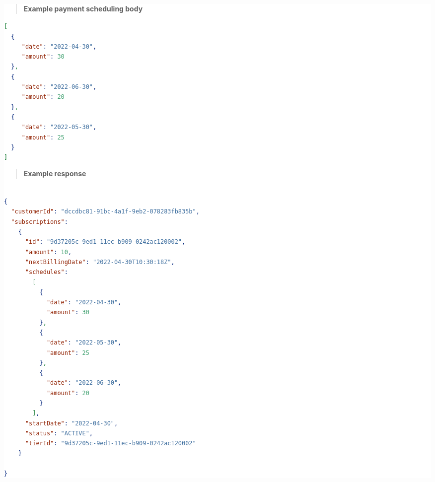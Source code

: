 > **Example payment scheduling body**

```json
[
  {
     "date": "2022-04-30",
     "amount": 30
  },
  {
     "date": "2022-06-30",
     "amount": 20
  },
  {
     "date": "2022-05-30",
     "amount": 25
  }
]

```

> **Example response**

```json

{
  "customerId": "dccdbc81-91bc-4a1f-9eb2-078283fb835b",
  "subscriptions": 
    {
      "id": "9d37205c-9ed1-11ec-b909-0242ac120002",
      "amount": 10,
      "nextBillingDate": "2022-04-30T10:30:18Z",
      "schedules": 
        [
          {
            "date": "2022-04-30",
            "amount": 30
          },
          {
            "date": "2022-05-30",
            "amount": 25
          },
          {
            "date": "2022-06-30",
            "amount": 20
          }
        ],
      "startDate": "2022-04-30",
      "status": "ACTIVE",
      "tierId": "9d37205c-9ed1-11ec-b909-0242ac120002"
    }
   
}
```
